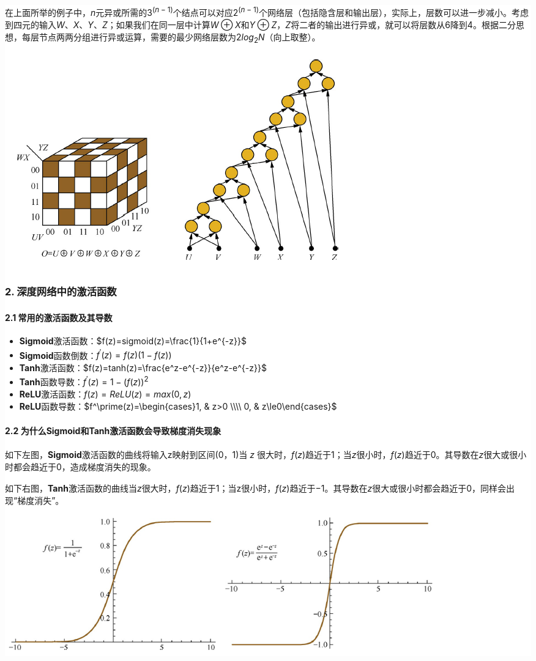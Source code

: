 在上面所举的例子中，$n$元异或所需的$3^{(n−1)}$个结点可以对应$2^{(n−1)}$个网络层（包括隐含层和输出层），实际上，层数可以进一步减小。考虑到四元的输入$W、X、Y、Z$；如果我们在同一层中计算$W⊕X$和$Y⊕Z$，$Z$将二者的输出进行异或，就可以将层数从6降到4。根据二分思想，每层节点两两分组进行异或运算，需要的最少网络层数为$2log_2 N$（向上取整）。

<img src="/img/in-post/2019-百面机器学习/20190711-mlinterview619.png">

### 2. 深度网络中的激活函数

#### 2.1 常用的激活函数及其导数

* **Sigmoid**激活函数：$f(z)=sigmoid(z)=\frac{1}{1+e^{-z}}$
* **Sigmoid**函数倒数：$f^\prime(z)=f(z)(1-f(z))$
* **Tanh**激活函数：$f(z)=tanh(z)=\frac{e^z-e^{-z}}{e^z-e^{-z}}$
* **Tanh**函数导数：$f^\prime(z)=1-(f(z))^2$
* **ReLU**激活函数：$f(z)=ReLU(z)=max(0,z)$
* **ReLU**函数导数：$f^\prime(z)=\begin{cases}1, & z>0 \\\\ 0, & z\le0\end{cases}$

#### 2.2 为什么Sigmoid和Tanh激活函数会导致梯度消失现象

如下左图，**Sigmoid**激活函数的曲线将输入z映射到区间$(0，1)$当 $z$ 很大时，$f(z)$趋近于1；当$z$很小时，$f(z)$趋近于0。其导数在$z$很大或很小时都会趋近于0，造成梯度消失的现象。

如下右图，**Tanh**激活函数的曲线当$z$很大时，$f(z)$趋近于1；当z很小时，$f(z)$趋近于−1。其导数在$z$很大或很小时都会趋近于0，同样会出现“梯度消失”。

<img src="/img/in-post/2019-百面机器学习/20190711-mlinterview61.png">
